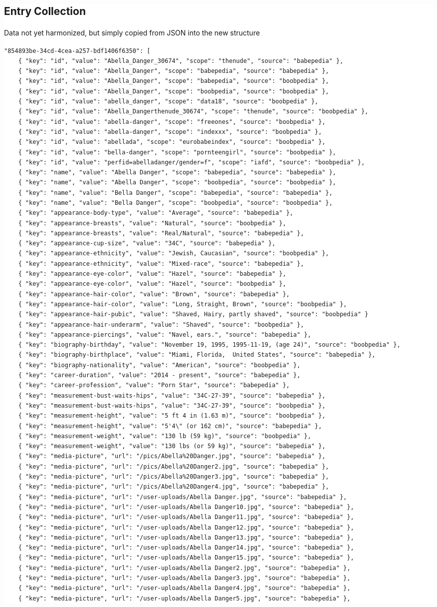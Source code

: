 ## Entry Collection
Data not yet harmonized, but simply copied from JSON into the new structure
```
"854893be-34cd-4cea-a257-bdf1406f6350": [
    { "key": "id", "value": "Abella_Danger_30674", "scope": "thenude", "source": "babepedia" },
    { "key": "id", "value": "Abella_Danger", "scope": "babepedia", "source": "babepedia" },
    { "key": "id", "value": "Abella_Danger", "scope": "babepedia", "source": "boobpedia" },
    { "key": "id", "value": "Abella_Danger", "scope": "boobpedia", "source": "boobpedia" },
    { "key": "id", "value": "abella_danger", "scope": "data18", "source": "boobpedia" },
    { "key": "id", "value": "Abella_Dangerthenude_30674", "scope": "thenude", "source": "boobpedia" },
    { "key": "id", "value": "abella-danger", "scope": "freeones", "source": "boobpedia" },
    { "key": "id", "value": "abella-danger", "scope": "indexxx", "source": "boobpedia" },
    { "key": "id", "value": "abellada", "scope": "eurobabeindex", "source": "boobpedia" },
    { "key": "id", "value": "bella-danger", "scope": "pornteengirl", "source": "boobpedia" },
    { "key": "id", "value": "perfid=abelladanger/gender=f", "scope": "iafd", "source": "boobpedia" },
    { "key": "name", "value": "Abella Danger", "scope": "babepedia", "source": "babepedia" },
    { "key": "name", "value": "Abella Danger", "scope": "boobpedia", "source": "boobpedia" },
    { "key": "name", "value": "Bella Danger", "scope": "babepedia", "source": "babepedia" },
    { "key": "name", "value": "Bella Danger", "scope": "boobpedia", "source": "boobpedia" },
    { "key": "appearance-body-type", "value": "Average", "source": "babepedia" },
    { "key": "appearance-breasts", "value": "Natural", "source": "boobpedia" },
    { "key": "appearance-breasts", "value": "Real/Natural", "source": "babepedia" },
    { "key": "appearance-cup-size", "value": "34C", "source": "babepedia" },
    { "key": "appearance-ethnicity", "value": "Jewish, Caucasian", "source": "boobpedia" },
    { "key": "appearance-ethnicity", "value": "Mixed-race", "source": "babepedia" },
    { "key": "appearance-eye-color", "value": "Hazel", "source": "babepedia" },
    { "key": "appearance-eye-color", "value": "Hazel", "source": "boobpedia" },
    { "key": "appearance-hair-color", "value": "Brown", "source": "babepedia" },
    { "key": "appearance-hair-color", "value": "Long, Straight, Brown", "source": "boobpedia" },
    { "key": "appearance-hair-pubic", "value": "Shaved, Hairy, partly shaved", "source": "boobpedia" }
    { "key": "appearance-hair-underarm", "value": "Shaved", "source": "boobpedia" },
    { "key": "appearance-piercings", "value": "Navel, ears.", "source": "babepedia" },
    { "key": "biography-birthday", "value": "November 19, 1995, 1995-11-19, (age 24)", "source": "boobpedia" },
    { "key": "biography-birthplace", "value": "Miami, Florida,  United States", "source": "babepedia" },
    { "key": "biography-nationality", "value": "American", "source": "boobpedia" },
    { "key": "career-duration", "value": "2014 - present", "source": "babepedia" },
    { "key": "career-profession", "value": "Porn Star", "source": "babepedia" },
    { "key": "measurement-bust-waits-hips", "value": "34C-27-39", "source": "babepedia" },
    { "key": "measurement-bust-waits-hips", "value": "34C-27-39", "source": "boobpedia" },
    { "key": "measurement-height", "value": "5 ft 4 in (1.63 m)", "source": "boobpedia" },
    { "key": "measurement-height", "value": "5'4\" (or 162 cm)", "source": "babepedia" },
    { "key": "measurement-weight", "value": "130 lb (59 kg)", "source": "boobpedia" },
    { "key": "measurement-weight", "value": "130 lbs (or 59 kg)", "source": "babepedia" },
    { "key": "media-picture", "url": "/pics/Abella%20Danger.jpg", "source": "babepedia" },
    { "key": "media-picture", "url": "/pics/Abella%20Danger2.jpg", "source": "babepedia" },
    { "key": "media-picture", "url": "/pics/Abella%20Danger3.jpg", "source": "babepedia" },
    { "key": "media-picture", "url": "/pics/Abella%20Danger4.jpg", "source": "babepedia" },
    { "key": "media-picture", "url": "/user-uploads/Abella Danger.jpg", "source": "babepedia" },
    { "key": "media-picture", "url": "/user-uploads/Abella Danger10.jpg", "source": "babepedia" },
    { "key": "media-picture", "url": "/user-uploads/Abella Danger11.jpg", "source": "babepedia" },
    { "key": "media-picture", "url": "/user-uploads/Abella Danger12.jpg", "source": "babepedia" },
    { "key": "media-picture", "url": "/user-uploads/Abella Danger13.jpg", "source": "babepedia" },
    { "key": "media-picture", "url": "/user-uploads/Abella Danger14.jpg", "source": "babepedia" },
    { "key": "media-picture", "url": "/user-uploads/Abella Danger15.jpg", "source": "babepedia" },
    { "key": "media-picture", "url": "/user-uploads/Abella Danger2.jpg", "source": "babepedia" },
    { "key": "media-picture", "url": "/user-uploads/Abella Danger3.jpg", "source": "babepedia" },
    { "key": "media-picture", "url": "/user-uploads/Abella Danger4.jpg", "source": "babepedia" },
    { "key": "media-picture", "url": "/user-uploads/Abella Danger5.jpg", "source": "babepedia" },
```